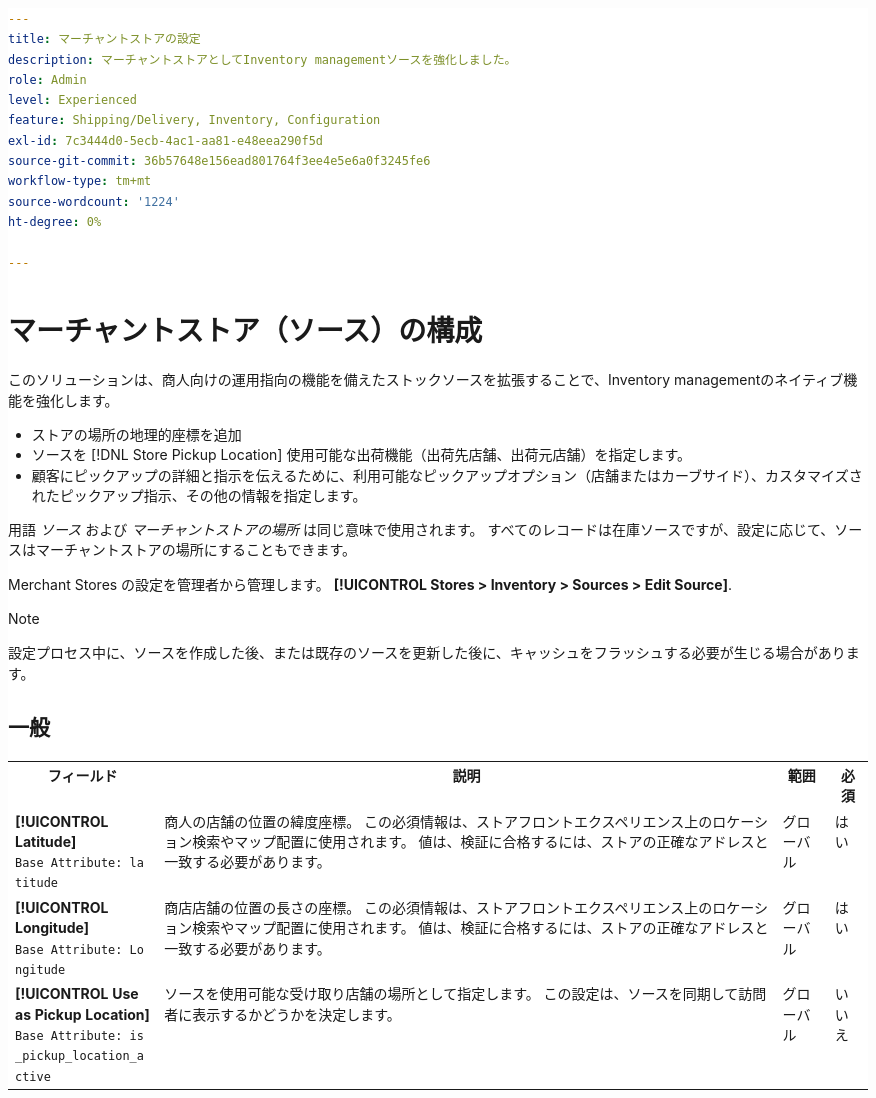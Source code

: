 ```yaml
---
title: マーチャントストアの設定
description: マーチャントストアとしてInventory managementソースを強化しました。
role: Admin
level: Experienced
feature: Shipping/Delivery, Inventory, Configuration
exl-id: 7c3444d0-5ecb-4ac1-aa81-e48eea290f5d
source-git-commit: 36b57648e156ead801764f3ee4e5e6a0f3245fe6
workflow-type: tm+mt
source-wordcount: '1224'
ht-degree: 0%

---
```


# マーチャントストア（ソース）の構成

このソリューションは、商人向けの運用指向の機能を備えたストックソースを拡張することで、Inventory managementのネイティブ機能を強化します。

- ストアの場所の地理的座標を追加
- ソースを [!DNL Store Pickup Location] 使用可能な出荷機能（出荷先店舗、出荷元店舗）を指定します。
- 顧客にピックアップの詳細と指示を伝えるために、利用可能なピックアップオプション（店舗またはカーブサイド）、カスタマイズされたピックアップ指示、その他の情報を指定します。

用語 _ソース_ および _マーチャントストアの場所_ は同じ意味で使用されます。 すべてのレコードは在庫ソースですが、設定に応じて、ソースはマーチャントストアの場所にすることもできます。

Merchant Stores の設定を管理者から管理します。 **[!UICONTROL Stores > Inventory > Sources >  Edit Source]**.

>[!NOTE]
>
>設定プロセス中に、ソースを作成した後、または既存のソースを更新した後に、キャッシュをフラッシュする必要が生じる場合があります。

## **一般**

<table>
<tbody>
<tr>
<th>フィールド</th>
<th>説明</th>
<th>範囲</th>
<th>必須</th>
</tr>
<tr>
<td><strong>[!UICONTROL Latitude]</strong></br><code>Base Attribute: latitude</code></td>
<td>商人の店舗の位置の緯度座標。 この必須情報は、ストアフロントエクスペリエンス上のロケーション検索やマップ配置に使用されます。 値は、検証に合格するには、ストアの正確なアドレスと一致する必要があります。</td>
<td>グローバル</td>
<td>はい</td>
</tr>
<tr>
<td><strong>[!UICONTROL Longitude]</strong></br><code>Base Attribute: Longitude</code></td>
<td>商店店舗の位置の長さの座標。 この必須情報は、ストアフロントエクスペリエンス上のロケーション検索やマップ配置に使用されます。 値は、検証に合格するには、ストアの正確なアドレスと一致する必要があります。</td>
<td>グローバル</td>
<td>はい</td>
</tr>
<tr>
<td><strong>[!UICONTROL Use as Pickup Location]</br></strong><code>Base Attribute: is_pickup_location_active</code></td>
<td>ソースを使用可能な受け取り店舗の場所として指定します。 この設定は、ソースを同期して訪問者に表示するかどうかを決定します。</td>
<td>グローバル</td>
<td>いいえ</td>
</tr>
<tr>